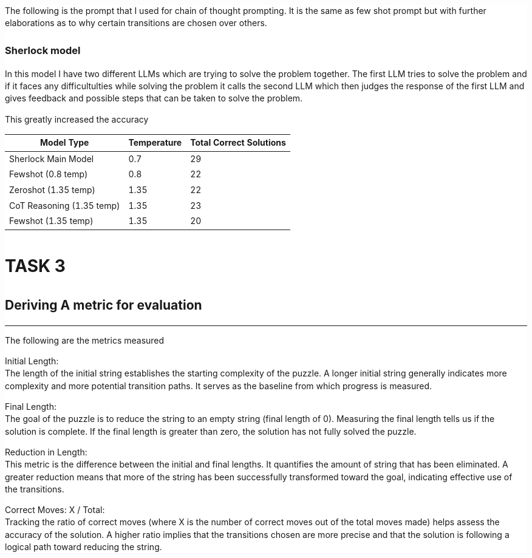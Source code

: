 The following is the prompt that I used for chain of thought prompting.
It is the same as few shot prompt but with further elaborations as to why certain transitions are chosen over others.


### Sherlock model
In this model I have two different LLMs which are trying to solve the problem together.
The first LLM tries to solve the problem and if it faces any difficultulties while solving the problem it calls the second LLM which then judges the response of the first LLM and gives feedback and possible steps that can be taken to solve the problem.


This greatly increased the accuracy

| Model Type                  | Temperature | Total Correct Solutions |
|-----------------------------|------------|-------------------------|
| Sherlock Main Model         | 0.7        | 29                      |
| Fewshot (0.8 temp)          | 0.8        | 22                      |
| Zeroshot (1.35 temp)        | 1.35       | 22                      |
| CoT Reasoning (1.35 temp)   | 1.35       | 23                      |
| Fewshot (1.35 temp)         | 1.35       | 20                      |



# TASK 3
## Deriving A metric for evaluation
---



The following are the metrics measured

Initial Length:  
The length of the initial string establishes the starting complexity of the puzzle. A longer initial string generally indicates more complexity and more potential transition paths. It serves as the baseline from which progress is measured.

Final Length:  
The goal of the puzzle is to reduce the string to an empty string (final length of 0). Measuring the final length tells us if the solution is complete. If the final length is greater than zero, the solution has not fully solved the puzzle.

Reduction in Length:  
This metric is the difference between the initial and final lengths. It quantifies the amount of string that has been eliminated. A greater reduction means that more of the string has been successfully transformed toward the goal, indicating effective use of the transitions.

Correct Moves: X / Total:  
Tracking the ratio of correct moves (where X is the number of correct moves out of the total moves made) helps assess the accuracy of the solution. A higher ratio implies that the transitions chosen are more precise and that the solution is following a logical path toward reducing the string.
